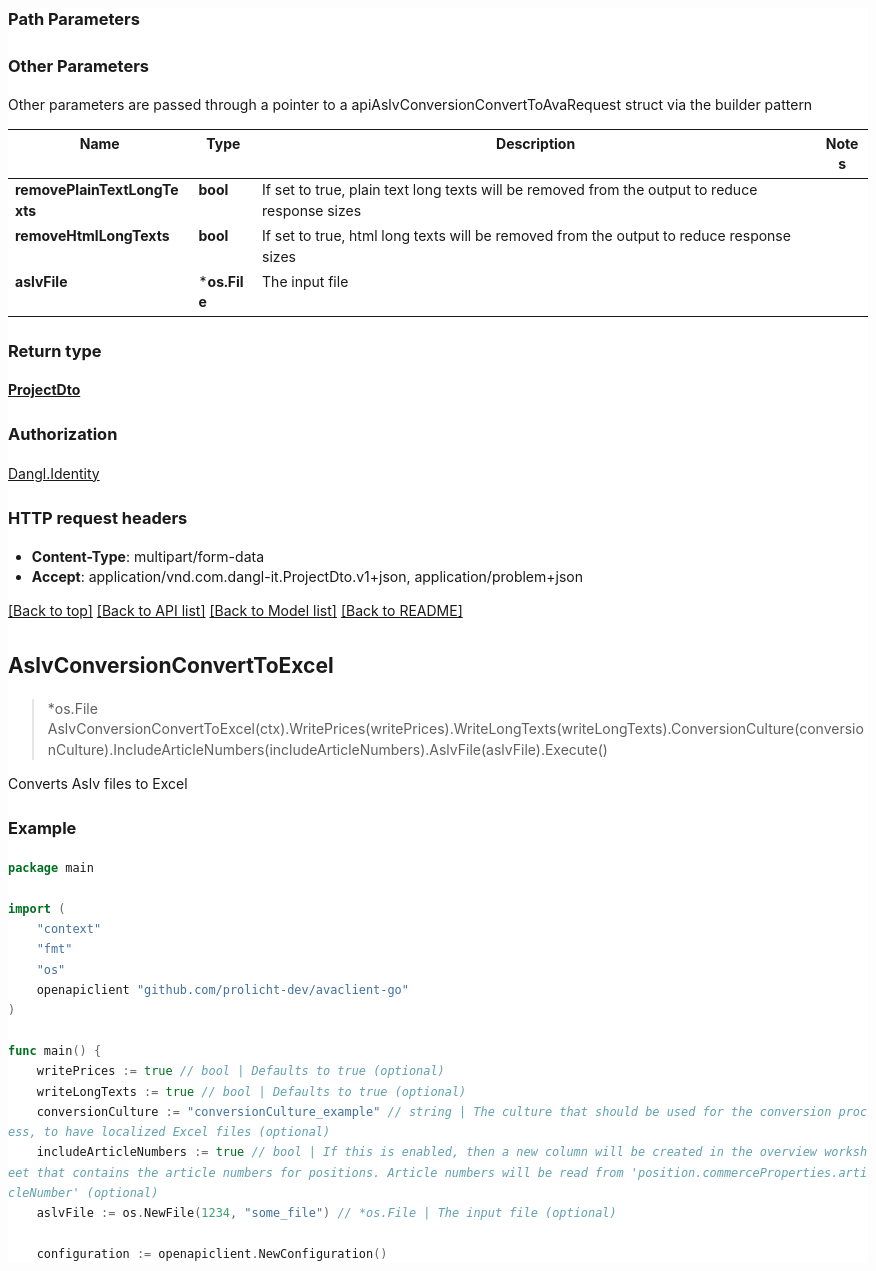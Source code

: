 ### Path Parameters



### Other Parameters

Other parameters are passed through a pointer to a apiAslvConversionConvertToAvaRequest struct via the builder pattern


Name | Type | Description  | Notes
------------- | ------------- | ------------- | -------------
 **removePlainTextLongTexts** | **bool** | If set to true, plain text long texts will be removed from the output to reduce response sizes | 
 **removeHtmlLongTexts** | **bool** | If set to true, html long texts will be removed from the output to reduce response sizes | 
 **aslvFile** | ***os.File** | The input file | 

### Return type

[**ProjectDto**](ProjectDto.md)

### Authorization

[Dangl.Identity](../README.md#Dangl.Identity)

### HTTP request headers

- **Content-Type**: multipart/form-data
- **Accept**: application/vnd.com.dangl-it.ProjectDto.v1+json, application/problem+json

[[Back to top]](#) [[Back to API list]](../README.md#documentation-for-api-endpoints)
[[Back to Model list]](../README.md#documentation-for-models)
[[Back to README]](../README.md)


## AslvConversionConvertToExcel

> *os.File AslvConversionConvertToExcel(ctx).WritePrices(writePrices).WriteLongTexts(writeLongTexts).ConversionCulture(conversionCulture).IncludeArticleNumbers(includeArticleNumbers).AslvFile(aslvFile).Execute()

Converts Aslv files to Excel

### Example

```go
package main

import (
    "context"
    "fmt"
    "os"
    openapiclient "github.com/prolicht-dev/avaclient-go"
)

func main() {
    writePrices := true // bool | Defaults to true (optional)
    writeLongTexts := true // bool | Defaults to true (optional)
    conversionCulture := "conversionCulture_example" // string | The culture that should be used for the conversion process, to have localized Excel files (optional)
    includeArticleNumbers := true // bool | If this is enabled, then a new column will be created in the overview worksheet that contains the article numbers for positions. Article numbers will be read from 'position.commerceProperties.articleNumber' (optional)
    aslvFile := os.NewFile(1234, "some_file") // *os.File | The input file (optional)

    configuration := openapiclient.NewConfiguration()
```